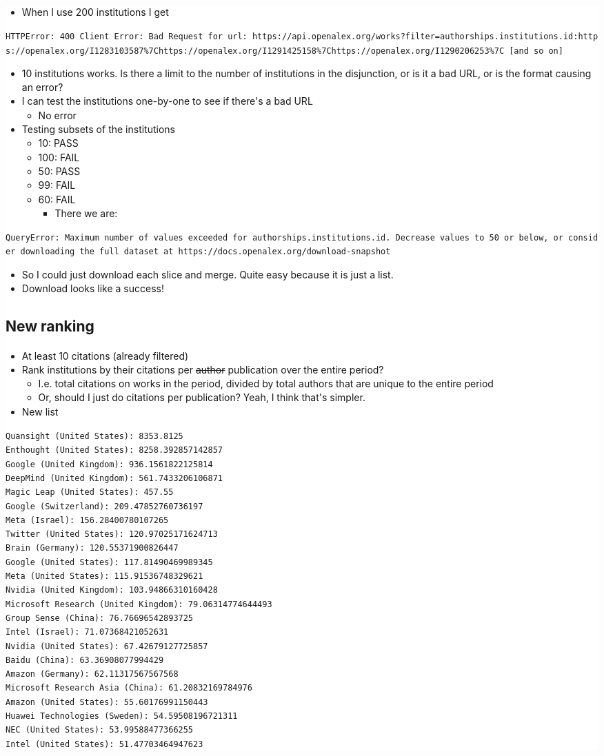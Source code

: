 - When I use 200 institutions I get

```
HTTPError: 400 Client Error: Bad Request for url: https://api.openalex.org/works?filter=authorships.institutions.id:https://openalex.org/I1283103587%7Chttps://openalex.org/I1291425158%7Chttps://openalex.org/I1290206253%7C [and so on]
```

- 10 institutions works. Is there a limit to the number of institutions in the disjunction, or is it a bad URL, or is the format causing an error?
- I can test the institutions one-by-one to see if there's a bad URL
  - No error
- Testing subsets of the institutions
  - 10: PASS
  - 100: FAIL
  - 50: PASS
  - 99: FAIL
  - 60: FAIL
    - There we are:

```
QueryError: Maximum number of values exceeded for authorships.institutions.id. Decrease values to 50 or below, or consider downloading the full dataset at https://docs.openalex.org/download-snapshot
```

- So I could just download each slice and merge. Quite easy because it is just a list.
- Download looks like a success!

## New ranking

- At least 10 citations (already filtered)
- Rank institutions by their citations per ~~author~~ publication over the entire period?
  - I.e. total citations on works in the period, divided by total authors that are unique to the entire period
  - Or, should I just do citations per publication? Yeah, I think that's simpler.
- New list

```
Quansight (United States): 8353.8125
Enthought (United States): 8258.392857142857
Google (United Kingdom): 936.1561822125814
DeepMind (United Kingdom): 561.7433206106871
Magic Leap (United States): 457.55
Google (Switzerland): 209.47852760736197
Meta (Israel): 156.28400780107265
Twitter (United States): 120.97025171624713
Brain (Germany): 120.55371900826447
Google (United States): 117.81490469989345
Meta (United States): 115.91536748329621
Nvidia (United Kingdom): 103.94866310160428
Microsoft Research (United Kingdom): 79.06314774644493
Group Sense (China): 76.76696542893725
Intel (Israel): 71.07368421052631
Nvidia (United States): 67.42679127725857
Baidu (China): 63.36908077994429
Amazon (Germany): 62.11317567567568
Microsoft Research Asia (China): 61.20832169784976
Amazon (United States): 55.60176991150443
Huawei Technologies (Sweden): 54.59508196721311
NEC (United States): 53.99588477366255
Intel (United States): 51.47703464947623
```
